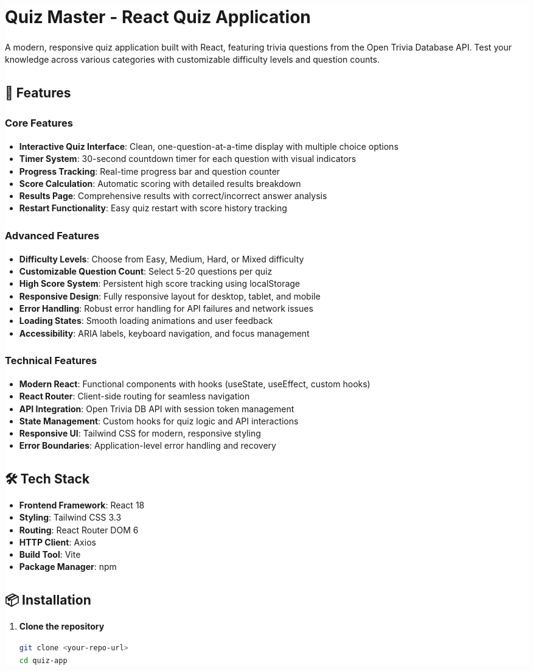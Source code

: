 # Quiz Master - React Quiz Application

A modern, responsive quiz application built with React, featuring trivia questions from the Open Trivia Database API. Test your knowledge across various categories with customizable difficulty levels and question counts.

## 🚀 Features

### Core Features
- **Interactive Quiz Interface**: Clean, one-question-at-a-time display with multiple choice options
- **Timer System**: 30-second countdown timer for each question with visual indicators
- **Progress Tracking**: Real-time progress bar and question counter
- **Score Calculation**: Automatic scoring with detailed results breakdown
- **Results Page**: Comprehensive results with correct/incorrect answer analysis
- **Restart Functionality**: Easy quiz restart with score history tracking

### Advanced Features
- **Difficulty Levels**: Choose from Easy, Medium, Hard, or Mixed difficulty
- **Customizable Question Count**: Select 5-20 questions per quiz
- **High Score System**: Persistent high score tracking using localStorage
- **Responsive Design**: Fully responsive layout for desktop, tablet, and mobile
- **Error Handling**: Robust error handling for API failures and network issues
- **Loading States**: Smooth loading animations and user feedback
- **Accessibility**: ARIA labels, keyboard navigation, and focus management

### Technical Features
- **Modern React**: Functional components with hooks (useState, useEffect, custom hooks)
- **React Router**: Client-side routing for seamless navigation
- **API Integration**: Open Trivia DB API with session token management
- **State Management**: Custom hooks for quiz logic and API interactions
- **Responsive UI**: Tailwind CSS for modern, responsive styling
- **Error Boundaries**: Application-level error handling and recovery

## 🛠️ Tech Stack

- **Frontend Framework**: React 18
- **Styling**: Tailwind CSS 3.3
- **Routing**: React Router DOM 6
- **HTTP Client**: Axios
- **Build Tool**: Vite
- **Package Manager**: npm

## 📦 Installation

1. **Clone the repository**
   ```bash
   git clone <your-repo-url>
   cd quiz-app
   ```
